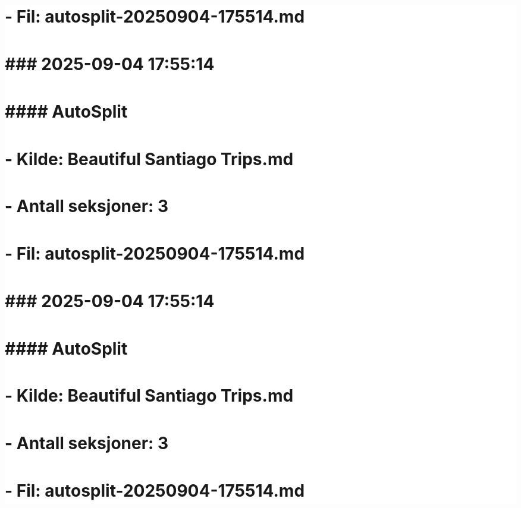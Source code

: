 # \- Fil: autosplit-20250904-175514.md

#

#

#

#

# \### 2025-09-04 17:55:14

# \#### AutoSplit

# \- Kilde: Beautiful Santiago Trips.md

# \- Antall seksjoner: 3

# \- Fil: autosplit-20250904-175514.md

#

#

#

#

# \### 2025-09-04 17:55:14

# \#### AutoSplit

# \- Kilde: Beautiful Santiago Trips.md

# \- Antall seksjoner: 3

# \- Fil: autosplit-20250904-175514.md

#

#

#
